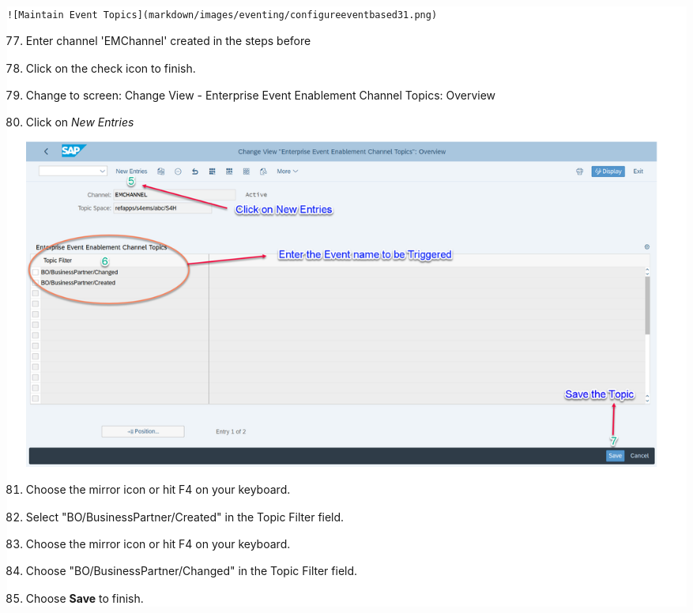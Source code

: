     ![Maintain Event Topics](markdown/images/eventing/configureeventbased31.png) 

77. Enter channel 'EMChannel' created in the steps before
78. Click on the check icon to finish.

79. Change to screen: Change View - Enterprise Event Enablement Channel Topics: Overview	
80. Click on *New Entries*

    ![Event enablement channel](markdown/images/eventing/configureeventbased32.png) 


81. Choose the mirror icon or hit F4 on your keyboard.
82. Select "BO/BusinessPartner/Created" in the Topic Filter field.
83. Choose the mirror icon or hit F4 on your keyboard.
84. Choose "BO/BusinessPartner/Changed" in the Topic Filter field.
85. Choose **Save** to finish.
